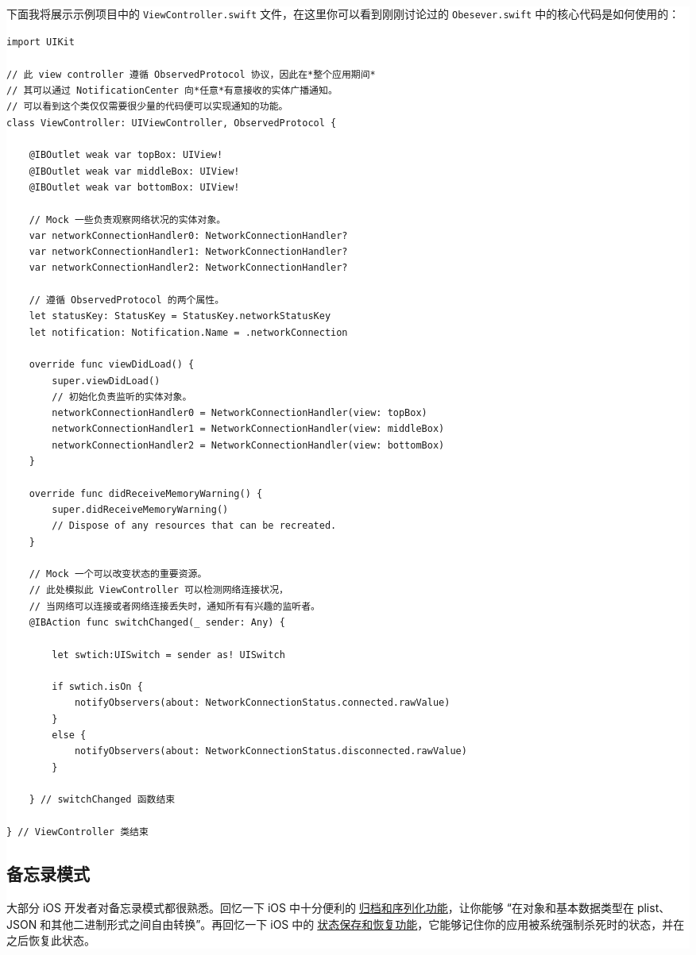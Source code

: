 下面我将展示示例项目中的 `ViewController.swift` 文件，在这里你可以看到刚刚讨论过的  `Obesever.swift` 中的核心代码是如何使用的：

    
    import UIKit
     
    // 此 view controller 遵循 ObservedProtocol 协议，因此在*整个应用期间*
    // 其可以通过 NotificationCenter 向*任意*有意接收的实体广播通知。
    // 可以看到这个类仅仅需要很少量的代码便可以实现通知的功能。
    class ViewController: UIViewController, ObservedProtocol {
        
        @IBOutlet weak var topBox: UIView!
        @IBOutlet weak var middleBox: UIView!
        @IBOutlet weak var bottomBox: UIView!
        
        // Mock 一些负责观察网络状况的实体对象。
        var networkConnectionHandler0: NetworkConnectionHandler?
        var networkConnectionHandler1: NetworkConnectionHandler?
        var networkConnectionHandler2: NetworkConnectionHandler?
        
        // 遵循 ObservedProtocol 的两个属性。
        let statusKey: StatusKey = StatusKey.networkStatusKey
        let notification: Notification.Name = .networkConnection
        
        override func viewDidLoad() {
            super.viewDidLoad()
            // 初始化负责监听的实体对象。
            networkConnectionHandler0 = NetworkConnectionHandler(view: topBox)
            networkConnectionHandler1 = NetworkConnectionHandler(view: middleBox)
            networkConnectionHandler2 = NetworkConnectionHandler(view: bottomBox)
        }
     
        override func didReceiveMemoryWarning() {
            super.didReceiveMemoryWarning()
            // Dispose of any resources that can be recreated.
        }
        
        // Mock 一个可以改变状态的重要资源。
        // 此处模拟此 ViewController 可以检测网络连接状况，
        // 当网络可以连接或者网络连接丢失时，通知所有有兴趣的监听者。
        @IBAction func switchChanged(_ sender: Any) {
            
            let swtich:UISwitch = sender as! UISwitch
            
            if swtich.isOn {
                notifyObservers(about: NetworkConnectionStatus.connected.rawValue)
            }
            else {
                notifyObservers(about: NetworkConnectionStatus.disconnected.rawValue)
            }
            
        } // switchChanged 函数结束
        
    } // ViewController 类结束

## 备忘录模式

大部分 iOS 开发者对备忘录模式都很熟悉。回忆一下 iOS 中十分便利的 [归档和序列化功能](https://developer.apple.com/documentation/foundation/archives_and_serialization)，让你能够 “在对象和基本数据类型在 plist、JSON 和其他二进制形式之间自由转换”。再回忆一下 iOS 中的 [状态保存和恢复功能](https://developer.apple.com/documentation/uikit/view_controllers/preserving_your_app_s_ui_across_launches)，它能够记住你的应用被系统强制杀死时的状态，并在之后恢复此状态。

